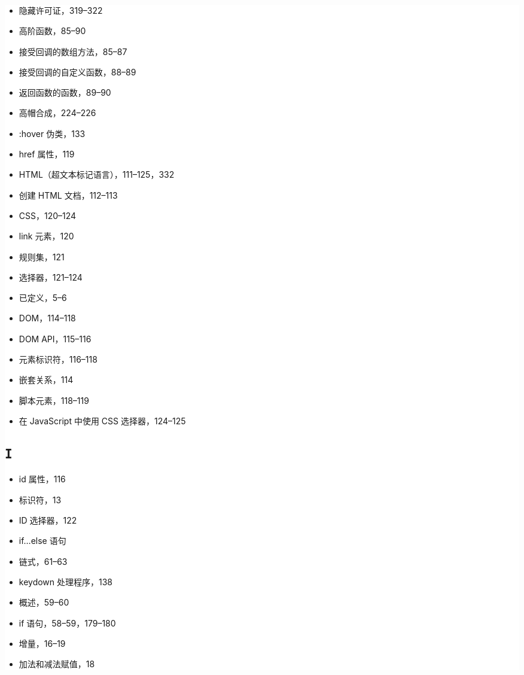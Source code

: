 +   隐藏许可证，319–322

+   高阶函数，85–90

+   接受回调的数组方法，85–87

+   接受回调的自定义函数，88–89

+   返回函数的函数，89–90

+   高帽合成，224–226

+   :hover 伪类，133

+   href 属性，119

+   HTML（超文本标记语言），111–125，332

+   创建 HTML 文档，112–113

+   CSS，120–124

+   link 元素，120

+   规则集，121

+   选择器，121–124

+   已定义，5–6

+   DOM，114–118

+   DOM API，115–116

+   元素标识符，116–118

+   嵌套关系，114

+   脚本元素，118–119

+   在 JavaScript 中使用 CSS 选择器，124–125

## <samp class="SANS_Futura_Std_Bold_Condensed_B_11">I</samp>

+   id 属性，116

+   标识符，13

+   ID 选择器，122

+   if…else 语句

+   链式，61–63

+   keydown 处理程序，138

+   概述，59–60

+   if 语句，58–59，179–180

+   增量，16–19

+   加法和减法赋值，18
